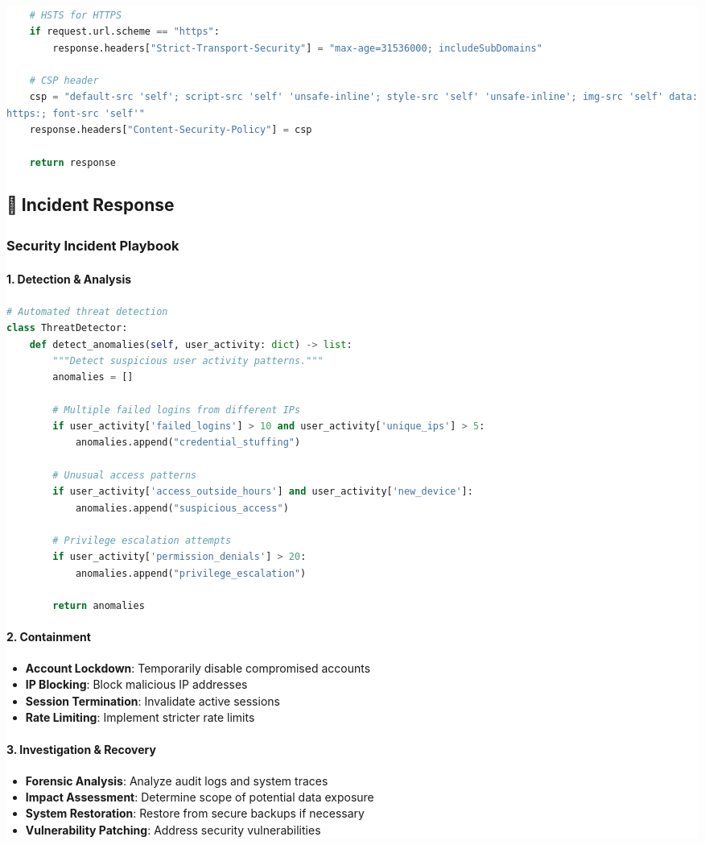 ```python
    # HSTS for HTTPS
    if request.url.scheme == "https":
        response.headers["Strict-Transport-Security"] = "max-age=31536000; includeSubDomains"
    
    # CSP header
    csp = "default-src 'self'; script-src 'self' 'unsafe-inline'; style-src 'self' 'unsafe-inline'; img-src 'self' data: https:; font-src 'self'"
    response.headers["Content-Security-Policy"] = csp
    
    return response
```

## 🚨 Incident Response

### Security Incident Playbook

#### 1. Detection & Analysis
```python
# Automated threat detection
class ThreatDetector:
    def detect_anomalies(self, user_activity: dict) -> list:
        """Detect suspicious user activity patterns."""
        anomalies = []
        
        # Multiple failed logins from different IPs
        if user_activity['failed_logins'] > 10 and user_activity['unique_ips'] > 5:
            anomalies.append("credential_stuffing")
        
        # Unusual access patterns
        if user_activity['access_outside_hours'] and user_activity['new_device']:
            anomalies.append("suspicious_access")
        
        # Privilege escalation attempts
        if user_activity['permission_denials'] > 20:
            anomalies.append("privilege_escalation")
        
        return anomalies
```

#### 2. Containment
- **Account Lockdown**: Temporarily disable compromised accounts
- **IP Blocking**: Block malicious IP addresses
- **Session Termination**: Invalidate active sessions
- **Rate Limiting**: Implement stricter rate limits

#### 3. Investigation & Recovery
- **Forensic Analysis**: Analyze audit logs and system traces
- **Impact Assessment**: Determine scope of potential data exposure
- **System Restoration**: Restore from secure backups if necessary
- **Vulnerability Patching**: Address security vulnerabilities
